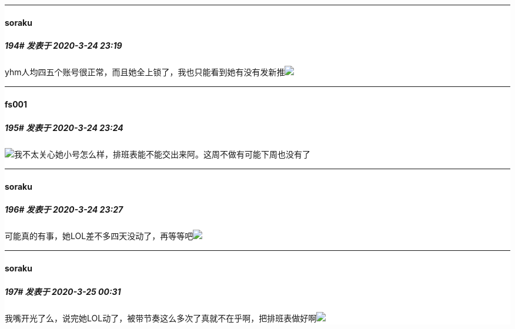 





-----

####  soraku  
##### 194#       发表于 2020-3-24 23:19




yhm人均四五个账号很正常，而且她全上锁了，我也只能看到她有没有发新推<img src="https://static.saraba1st.com/image/smiley/face2017/002.png" referrerpolicy="no-referrer">







-----

####  fs001  
##### 195#       发表于 2020-3-24 23:24



<img src="https://static.saraba1st.com/image/smiley/face2017/004.gif" referrerpolicy="no-referrer">我不太关心她小号怎么样，排班表能不能交出来阿。这周不做有可能下周也没有了







-----

####  soraku  
##### 196#       发表于 2020-3-24 23:27




可能真的有事，她LOL差不多四天没动了，再等等吧<img src="https://static.saraba1st.com/image/smiley/face2017/003.png" referrerpolicy="no-referrer">







-----

####  soraku  
##### 197#       发表于 2020-3-25 00:31




我嘴开光了么，说完她LOL动了，被带节奏这么多次了真就不在乎啊，把排班表做好啊<img src="https://static.saraba1st.com/image/smiley/face2017/004.gif" referrerpolicy="no-referrer">





